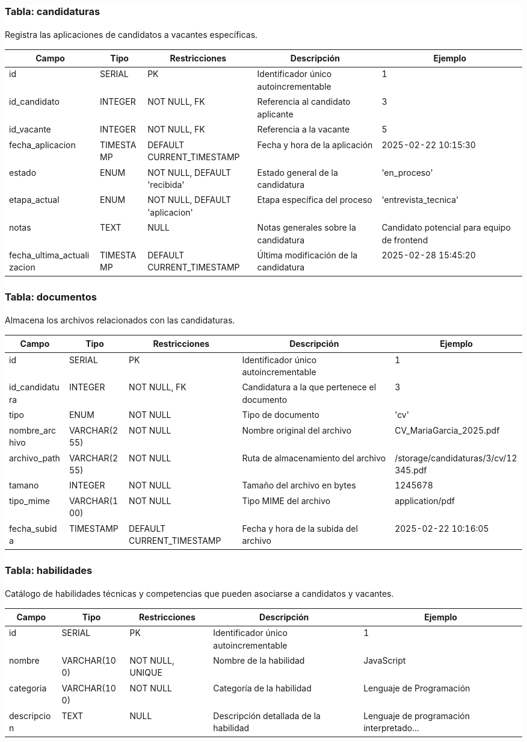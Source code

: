 ### Tabla: candidaturas

Registra las aplicaciones de candidatos a vacantes específicas.

| Campo | Tipo | Restricciones | Descripción | Ejemplo |
|-------|------|--------------|-------------|---------|
| id | SERIAL | PK | Identificador único autoincrementable | 1 |
| id_candidato | INTEGER | NOT NULL, FK | Referencia al candidato aplicante | 3 |
| id_vacante | INTEGER | NOT NULL, FK | Referencia a la vacante | 5 |
| fecha_aplicacion | TIMESTAMP | DEFAULT CURRENT_TIMESTAMP | Fecha y hora de la aplicación | 2025-02-22 10:15:30 |
| estado | ENUM | NOT NULL, DEFAULT 'recibida' | Estado general de la candidatura | 'en_proceso' |
| etapa_actual | ENUM | NOT NULL, DEFAULT 'aplicacion' | Etapa específica del proceso | 'entrevista_tecnica' |
| notas | TEXT | NULL | Notas generales sobre la candidatura | Candidato potencial para equipo de frontend |
| fecha_ultima_actualizacion | TIMESTAMP | DEFAULT CURRENT_TIMESTAMP | Última modificación de la candidatura | 2025-02-28 15:45:20 |

### Tabla: documentos

Almacena los archivos relacionados con las candidaturas.

| Campo | Tipo | Restricciones | Descripción | Ejemplo |
|-------|------|--------------|-------------|---------|
| id | SERIAL | PK | Identificador único autoincrementable | 1 |
| id_candidatura | INTEGER | NOT NULL, FK | Candidatura a la que pertenece el documento | 3 |
| tipo | ENUM | NOT NULL | Tipo de documento | 'cv' |
| nombre_archivo | VARCHAR(255) | NOT NULL | Nombre original del archivo | CV_MariaGarcia_2025.pdf |
| archivo_path | VARCHAR(255) | NOT NULL | Ruta de almacenamiento del archivo | /storage/candidaturas/3/cv/12345.pdf |
| tamano | INTEGER | NOT NULL | Tamaño del archivo en bytes | 1245678 |
| tipo_mime | VARCHAR(100) | NOT NULL | Tipo MIME del archivo | application/pdf |
| fecha_subida | TIMESTAMP | DEFAULT CURRENT_TIMESTAMP | Fecha y hora de la subida del archivo | 2025-02-22 10:16:05 |

### Tabla: habilidades

Catálogo de habilidades técnicas y competencias que pueden asociarse a candidatos y vacantes.

| Campo | Tipo | Restricciones | Descripción | Ejemplo |
|-------|------|--------------|-------------|---------|
| id | SERIAL | PK | Identificador único autoincrementable | 1 |
| nombre | VARCHAR(100) | NOT NULL, UNIQUE | Nombre de la habilidad | JavaScript |
| categoria | VARCHAR(100) | NOT NULL | Categoría de la habilidad | Lenguaje de Programación |
| descripcion | TEXT | NULL | Descripción detallada de la habilidad | Lenguaje de programación interpretado... |
